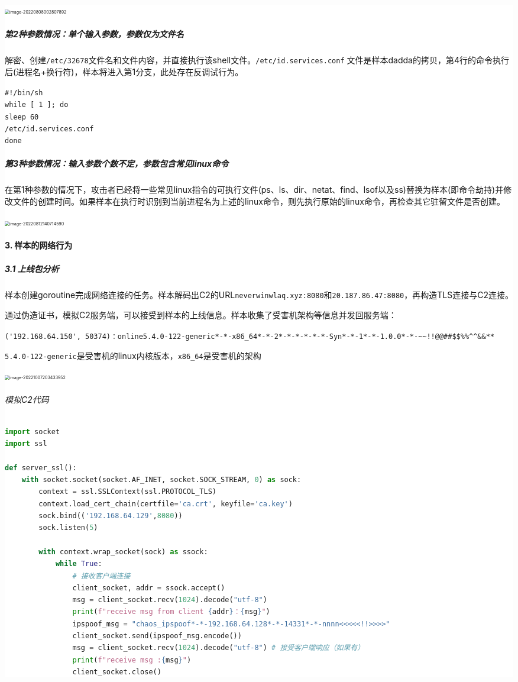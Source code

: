   <img src="C:\Users\wzzhang\AppData\Roaming\Typora\typora-user-images\image-20220808002807892.png" alt="image-20220808002807892" style="zoom: 50%;" />

##### 第2种参数情况：单个输入参数，参数仅为文件名

解密、创建`/etc/32678`文件名和文件内容，并直接执行该shell文件。`/etc/id.services.conf` 文件是样本dadda的拷贝，第4行的命令执行后(进程名+换行符)，样本将进入第1分支，此处存在反调试行为。

```shell
#!/bin/sh
while [ 1 ]; do
sleep 60
/etc/id.services.conf
done
```



##### 第3种参数情况：输入参数个数不定，参数包含常见linux命令

在第1种参数的情况下，攻击者已经将一些常见linux指令的可执行文件(ps、ls、dir、netat、find、lsof以及ss)替换为样本(即命令劫持)并修改文件的创建时间。如果样本在执行时识别到当前进程名为上述的linux命令，则先执行原始的linux命令，再检查其它驻留文件是否创建。

<img src="C:\Users\wzzhang\AppData\Roaming\Typora\typora-user-images\image-20220812140714590.png" alt="image-20220812140714590" style="zoom: 50%;" />



#### 3. 样本的网络行为

##### 3.1 上线包分析

样本创建goroutine完成网络连接的任务。样本解码出C2的URL`neverwinwlaq.xyz:8080`和`20.187.86.47:8080`，再构造TLS连接与C2连接。

通过伪造证书，模拟C2服务端，可以接受到样本的上线信息。样本收集了受害机架构等信息并发回服务端：

`('192.168.64.150', 50374)：online5.4.0-122-generic*-*-x86_64*-*-2*-*-*-*-*-*-Syn*-*-1*-*-1.0.0*-*-~~!!@@##$$%%^^&&**`

`5.4.0-122-generic`是受害机的linux内核版本，`x86_64`是受害机的架构

<img src="C:\Users\wzzhang\AppData\Roaming\Typora\typora-user-images\image-20221007203433952.png" alt="image-20221007203433952" style="zoom:50%;" />

###### 模拟C2代码

```python
import socket
import ssl
                     
def server_ssl():
    with socket.socket(socket.AF_INET, socket.SOCK_STREAM, 0) as sock:
        context = ssl.SSLContext(ssl.PROTOCOL_TLS)
        context.load_cert_chain(certfile='ca.crt', keyfile='ca.key')
        sock.bind(('192.168.64.129',8080))
        sock.listen(5)

        with context.wrap_socket(sock) as ssock:
            while True:
                # 接收客户端连接
                client_socket, addr = ssock.accept()
                msg = client_socket.recv(1024).decode("utf-8")
                print(f"receive msg from client {addr}：{msg}")
                ipspoof_msg = "chaos_ipspoof*-*-192.168.64.128*-*-14331*-*-nnnn<<<<<!!>>>>"
                client_socket.send(ipspoof_msg.encode())
                msg = client_socket.recv(1024).decode("utf-8") # 接受客户端响应（如果有）
                print(f"receive msg :{msg}")
                client_socket.close()
```
